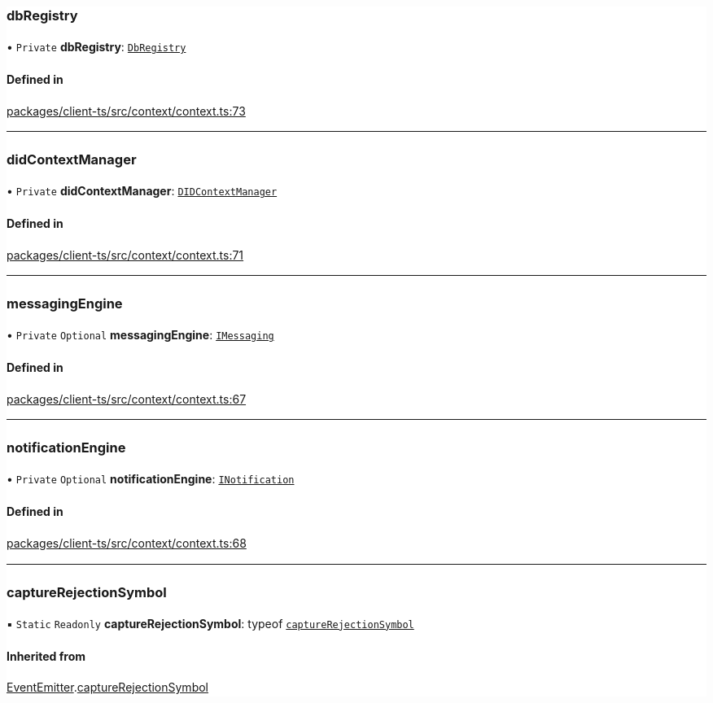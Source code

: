 ### dbRegistry

• `Private` **dbRegistry**: [`DbRegistry`](verida_client_ts._internal_.DbRegistry.md)

#### Defined in

[packages/client-ts/src/context/context.ts:73](https://github.com/verida/verida-js/blob/a690f60/packages/client-ts/src/context/context.ts#L73)

___

### didContextManager

• `Private` **didContextManager**: [`DIDContextManager`](verida_client_ts._internal_.DIDContextManager.md)

#### Defined in

[packages/client-ts/src/context/context.ts:71](https://github.com/verida/verida-js/blob/a690f60/packages/client-ts/src/context/context.ts#L71)

___

### messagingEngine

• `Private` `Optional` **messagingEngine**: [`IMessaging`](../interfaces/verida_client_ts._internal_.IMessaging.md)

#### Defined in

[packages/client-ts/src/context/context.ts:67](https://github.com/verida/verida-js/blob/a690f60/packages/client-ts/src/context/context.ts#L67)

___

### notificationEngine

• `Private` `Optional` **notificationEngine**: [`INotification`](../interfaces/verida_client_ts._internal_.INotification.md)

#### Defined in

[packages/client-ts/src/context/context.ts:68](https://github.com/verida/verida-js/blob/a690f60/packages/client-ts/src/context/context.ts#L68)

___

### captureRejectionSymbol

▪ `Static` `Readonly` **captureRejectionSymbol**: typeof [`captureRejectionSymbol`](verida_client_ts.Context.md#capturerejectionsymbol)

#### Inherited from

[EventEmitter](verida_client_ts._internal_.EventEmitter-1.md).[captureRejectionSymbol](verida_client_ts._internal_.EventEmitter-1.md#capturerejectionsymbol)
